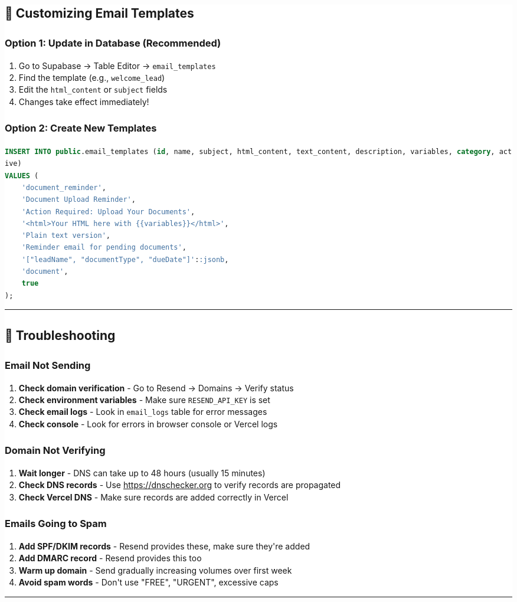
## 🎨 Customizing Email Templates

### **Option 1: Update in Database** (Recommended)

1. Go to Supabase → Table Editor → `email_templates`
2. Find the template (e.g., `welcome_lead`)
3. Edit the `html_content` or `subject` fields
4. Changes take effect immediately!

### **Option 2: Create New Templates**

```sql
INSERT INTO public.email_templates (id, name, subject, html_content, text_content, description, variables, category, active)
VALUES (
    'document_reminder',
    'Document Upload Reminder',
    'Action Required: Upload Your Documents',
    '<html>Your HTML here with {{variables}}</html>',
    'Plain text version',
    'Reminder email for pending documents',
    '["leadName", "documentType", "dueDate"]'::jsonb,
    'document',
    true
);
```

---

## 🚨 Troubleshooting

### **Email Not Sending**

1. **Check domain verification** - Go to Resend → Domains → Verify status
2. **Check environment variables** - Make sure `RESEND_API_KEY` is set
3. **Check email logs** - Look in `email_logs` table for error messages
4. **Check console** - Look for errors in browser console or Vercel logs

### **Domain Not Verifying**

1. **Wait longer** - DNS can take up to 48 hours (usually 15 minutes)
2. **Check DNS records** - Use https://dnschecker.org to verify records are propagated
3. **Check Vercel DNS** - Make sure records are added correctly in Vercel

### **Emails Going to Spam**

1. **Add SPF/DKIM records** - Resend provides these, make sure they're added
2. **Add DMARC record** - Resend provides this too
3. **Warm up domain** - Send gradually increasing volumes over first week
4. **Avoid spam words** - Don't use "FREE", "URGENT", excessive caps

---